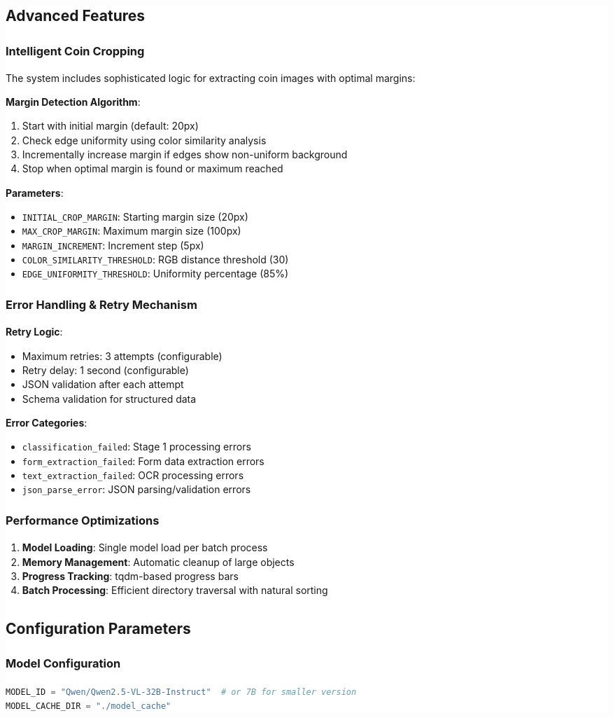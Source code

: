 ```json
```

## Advanced Features

### Intelligent Coin Cropping

The system includes sophisticated logic for extracting coin images with optimal margins:

**Margin Detection Algorithm**:

1. Start with initial margin (default: 20px)
2. Check edge uniformity using color similarity analysis
3. Incrementally increase margin if edges show non-uniform background
4. Stop when optimal margin is found or maximum reached

**Parameters**:

- `INITIAL_CROP_MARGIN`: Starting margin size (20px)
- `MAX_CROP_MARGIN`: Maximum margin size (100px)
- `MARGIN_INCREMENT`: Increment step (5px)
- `COLOR_SIMILARITY_THRESHOLD`: RGB distance threshold (30)
- `EDGE_UNIFORMITY_THRESHOLD`: Uniformity percentage (85%)

### Error Handling & Retry Mechanism

**Retry Logic**:

- Maximum retries: 3 attempts (configurable)
- Retry delay: 1 second (configurable)
- JSON validation after each attempt
- Schema validation for structured data

**Error Categories**:

- `classification_failed`: Stage 1 processing errors
- `form_extraction_failed`: Form data extraction errors
- `text_extraction_failed`: OCR processing errors
- `json_parse_error`: JSON parsing/validation errors

### Performance Optimizations

1. **Model Loading**: Single model load per batch process
2. **Memory Management**: Automatic cleanup of large objects
3. **Progress Tracking**: tqdm-based progress bars
4. **Batch Processing**: Efficient directory traversal with natural sorting

## Configuration Parameters

### Model Configuration

```python
MODEL_ID = "Qwen/Qwen2.5-VL-32B-Instruct"  # or 7B for smaller version
MODEL_CACHE_DIR = "./model_cache"
```
